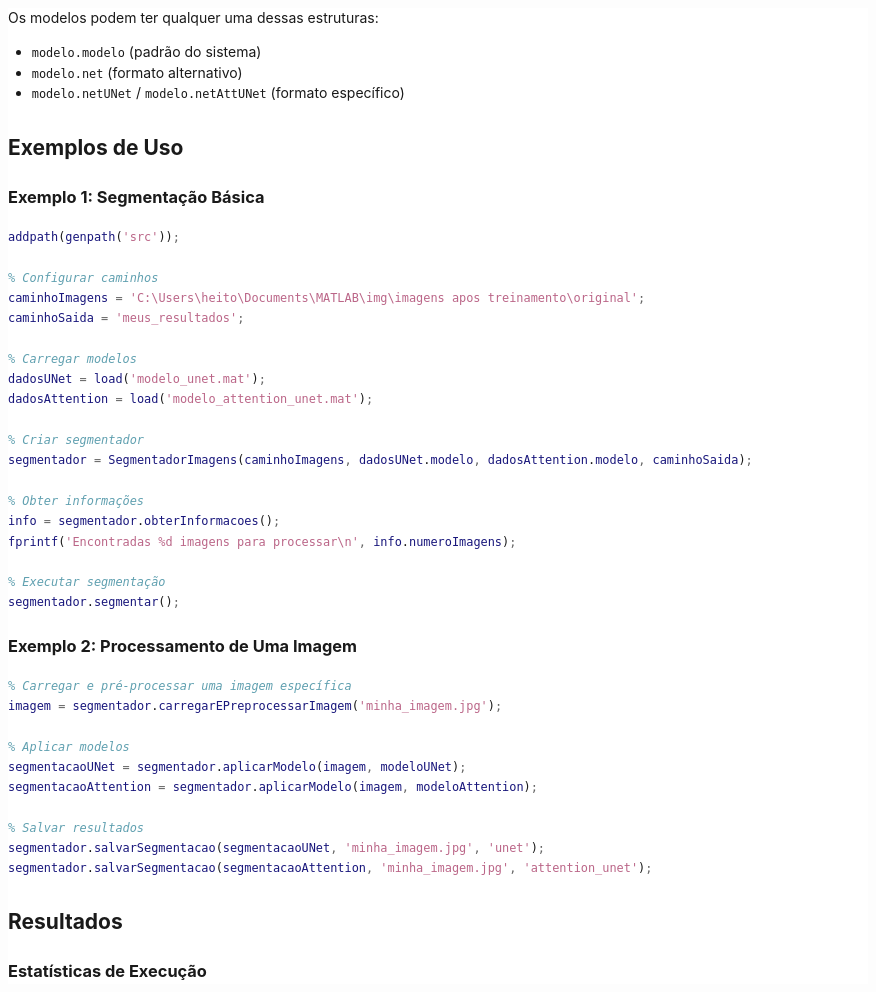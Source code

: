 Os modelos podem ter qualquer uma dessas estruturas:
- `modelo.modelo` (padrão do sistema)
- `modelo.net` (formato alternativo)
- `modelo.netUNet` / `modelo.netAttUNet` (formato específico)

## Exemplos de Uso

### Exemplo 1: Segmentação Básica

```matlab
addpath(genpath('src'));

% Configurar caminhos
caminhoImagens = 'C:\Users\heito\Documents\MATLAB\img\imagens apos treinamento\original';
caminhoSaida = 'meus_resultados';

% Carregar modelos
dadosUNet = load('modelo_unet.mat');
dadosAttention = load('modelo_attention_unet.mat');

% Criar segmentador
segmentador = SegmentadorImagens(caminhoImagens, dadosUNet.modelo, dadosAttention.modelo, caminhoSaida);

% Obter informações
info = segmentador.obterInformacoes();
fprintf('Encontradas %d imagens para processar\n', info.numeroImagens);

% Executar segmentação
segmentador.segmentar();
```

### Exemplo 2: Processamento de Uma Imagem

```matlab
% Carregar e pré-processar uma imagem específica
imagem = segmentador.carregarEPreprocessarImagem('minha_imagem.jpg');

% Aplicar modelos
segmentacaoUNet = segmentador.aplicarModelo(imagem, modeloUNet);
segmentacaoAttention = segmentador.aplicarModelo(imagem, modeloAttention);

% Salvar resultados
segmentador.salvarSegmentacao(segmentacaoUNet, 'minha_imagem.jpg', 'unet');
segmentador.salvarSegmentacao(segmentacaoAttention, 'minha_imagem.jpg', 'attention_unet');
```

## Resultados

### Estatísticas de Execução
